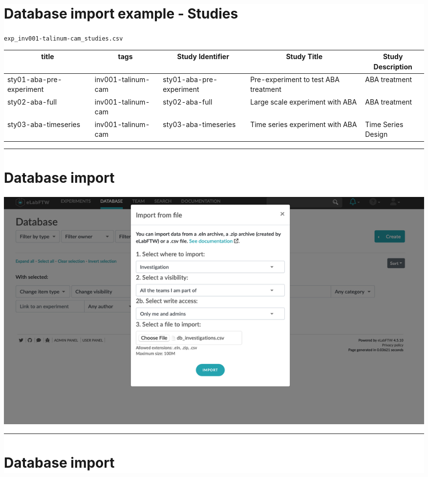 
# Database import example - Studies

`exp_inv001-talinum-cam_studies.csv`


title | tags | Study Identifier | Study Title | Study Description
------|------|------------------|-------------|-------------------
sty01-aba-pre-experiment | inv001-talinum-cam | sty01-aba-pre-experiment | Pre-experiment to test ABA treatment | ABA treatment
sty02-aba-full | inv001-talinum-cam | sty02-aba-full | Large scale experiment with ABA | ABA treatment
sty03-aba-timeseries | inv001-talinum-cam | sty03-aba-timeseries | Time series experiment with ABA | Time Series Design

---

# Database import

![w:700](./images/elabftw-database-import-menu.png)

---

# Database import

